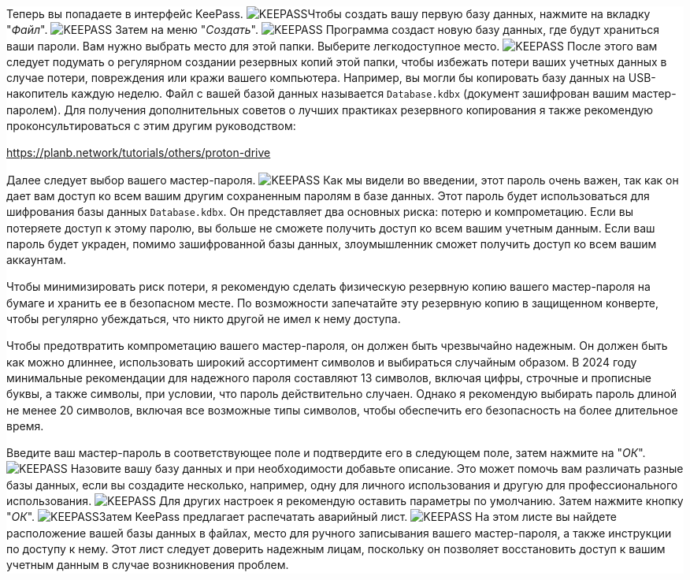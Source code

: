 Теперь вы попадаете в интерфейс KeePass.
![KEEPASS](assets/notext/13.webp)Чтобы создать вашу первую базу данных, нажмите на вкладку "*Файл*".
![KEEPASS](assets/notext/14.webp)
Затем на меню "*Создать*".
![KEEPASS](assets/notext/15.webp)
Программа создаст новую базу данных, где будут храниться ваши пароли. Вам нужно выбрать место для этой папки. Выберите легкодоступное место.
![KEEPASS](assets/notext/16.webp)
После этого вам следует подумать о регулярном создании резервных копий этой папки, чтобы избежать потери ваших учетных данных в случае потери, повреждения или кражи вашего компьютера. Например, вы могли бы копировать базу данных на USB-накопитель каждую неделю. Файл с вашей базой данных называется `Database.kdbx` (документ зашифрован вашим мастер-паролем). Для получения дополнительных советов о лучших практиках резервного копирования я также рекомендую проконсультироваться с этим другим руководством:

https://planb.network/tutorials/others/proton-drive

Далее следует выбор вашего мастер-пароля.
![KEEPASS](assets/notext/17.webp)
Как мы видели во введении, этот пароль очень важен, так как он дает вам доступ ко всем вашим другим сохраненным паролям в базе данных. Этот пароль будет использоваться для шифрования базы данных `Database.kdbx`. Он представляет два основных риска: потерю и компрометацию. Если вы потеряете доступ к этому паролю, вы больше не сможете получить доступ ко всем вашим учетным данным. Если ваш пароль будет украден, помимо зашифрованной базы данных, злоумышленник сможет получить доступ ко всем вашим аккаунтам.

Чтобы минимизировать риск потери, я рекомендую сделать физическую резервную копию вашего мастер-пароля на бумаге и хранить ее в безопасном месте. По возможности запечатайте эту резервную копию в защищенном конверте, чтобы регулярно убеждаться, что никто другой не имел к нему доступа.

Чтобы предотвратить компрометацию вашего мастер-пароля, он должен быть чрезвычайно надежным. Он должен быть как можно длиннее, использовать широкий ассортимент символов и выбираться случайным образом. В 2024 году минимальные рекомендации для надежного пароля составляют 13 символов, включая цифры, строчные и прописные буквы, а также символы, при условии, что пароль действительно случаен. Однако я рекомендую выбирать пароль длиной не менее 20 символов, включая все возможные типы символов, чтобы обеспечить его безопасность на более длительное время.

Введите ваш мастер-пароль в соответствующее поле и подтвердите его в следующем поле, затем нажмите на "*ОК*".
![KEEPASS](assets/notext/18.webp)
Назовите вашу базу данных и при необходимости добавьте описание. Это может помочь вам различать разные базы данных, если вы создадите несколько, например, одну для личного использования и другую для профессионального использования.
![KEEPASS](assets/notext/19.webp)
Для других настроек я рекомендую оставить параметры по умолчанию. Затем нажмите кнопку "*ОК*".
![KEEPASS](assets/notext/20.webp)Затем KeePass предлагает распечатать аварийный лист.
![KEEPASS](assets/notext/21.webp)
На этом листе вы найдете расположение вашей базы данных в файлах, место для ручного записывания вашего мастер-пароля, а также инструкции по доступу к нему. Этот лист следует доверить надежным лицам, поскольку он позволяет восстановить доступ к вашим учетным данным в случае возникновения проблем.
